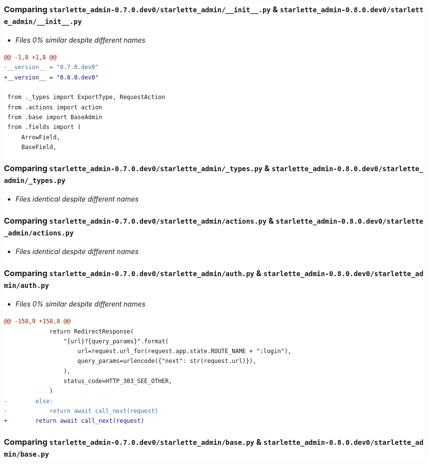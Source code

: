 ### Comparing `starlette_admin-0.7.0.dev0/starlette_admin/__init__.py` & `starlette_admin-0.8.0.dev0/starlette_admin/__init__.py`

 * *Files 0% similar despite different names*

```diff
@@ -1,8 +1,8 @@
-__version__ = "0.7.0.dev0"
+__version__ = "0.8.0.dev0"
 
 from ._types import ExportType, RequestAction
 from .actions import action
 from .base import BaseAdmin
 from .fields import (
     ArrowField,
     BaseField,
```

### Comparing `starlette_admin-0.7.0.dev0/starlette_admin/_types.py` & `starlette_admin-0.8.0.dev0/starlette_admin/_types.py`

 * *Files identical despite different names*

### Comparing `starlette_admin-0.7.0.dev0/starlette_admin/actions.py` & `starlette_admin-0.8.0.dev0/starlette_admin/actions.py`

 * *Files identical despite different names*

### Comparing `starlette_admin-0.7.0.dev0/starlette_admin/auth.py` & `starlette_admin-0.8.0.dev0/starlette_admin/auth.py`

 * *Files 0% similar despite different names*

```diff
@@ -158,9 +158,8 @@
             return RedirectResponse(
                 "{url}?{query_params}".format(
                     url=request.url_for(request.app.state.ROUTE_NAME + ":login"),
                     query_params=urlencode({"next": str(request.url)}),
                 ),
                 status_code=HTTP_303_SEE_OTHER,
             )
-        else:
-            return await call_next(request)
+        return await call_next(request)
```

### Comparing `starlette_admin-0.7.0.dev0/starlette_admin/base.py` & `starlette_admin-0.8.0.dev0/starlette_admin/base.py`
